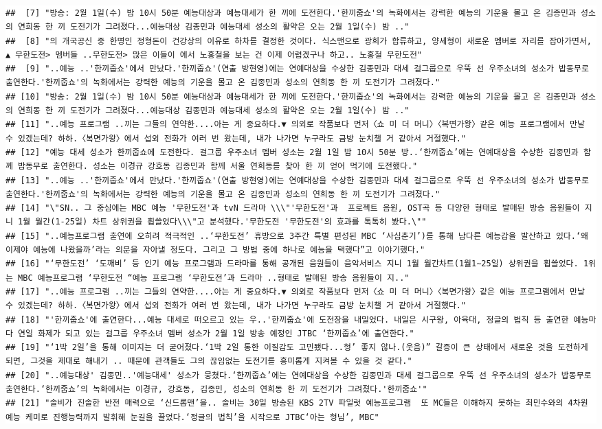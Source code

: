    ##  [7] "방송: 2월 1일(수) 밤 10시 50분 예능대상과 예능대세가 한 끼에 도전한다.'한끼줍쇼'의 녹화에서는 강력한 예능의 기운을 몰고 온 김종민과 성소의 연희동 한 끼 도전기가 그려졌다...예능대상 김종민과 예능대세 성소의 활약은 오는 2월 1일(수) 밤 .."                   
    ##  [8] "의 개국공신 중 한명인 정형돈이 건강상의 이유로 하차를 결정한 것이다. 식스맨으로 광희가 합류하고, 양세형이 새로운 멤버로 자리를 잡아가면서, ▲ 무한도전> 멤버들 ..무한도전> 많은 이들이 에서 노홍철을 보는 건 이제 어렵겠구나 하고.. 노홍철 무한도전"           
    ##  [9] "..예능 ..'한끼줍쇼'에서 만났다.'한끼줍쇼'(연출 방현영)에는 연예대상을 수상한 김종민과 대세 걸그룹으로 우뚝 선 우주소녀의 성소가 밥동무로 출연한다.'한끼줍쇼'의 녹화에서는 강력한 예능의 기운을 몰고 온 김종민과 성소의 연희동 한 끼 도전기가 그려졌다."        
    ## [10] "방송: 2월 1일(수) 밤 10시 50분 예능대상과 예능대세가 한 끼에 도전한다.'한끼줍쇼'의 녹화에서는 강력한 예능의 기운을 몰고 온 김종민과 성소의 연희동 한 끼 도전기가 그려졌다...예능대상 김종민과 예능대세 성소의 활약은 오는 2월 1일(수) 밤 .."                   
    ## [11] "..예능 프로그램 ..끼는 그들의 연약한....아는 게 중요하다.▼ 의외로 작품보다 먼저〈쇼 미 더 머니〉〈복면가왕〉같은 예능 프로그램에서 만날 수 있겠는데? 하하.〈복면가왕〉에서 섭외 전화가 여러 번 왔는데, 내가 나가면 누구라도 금방 눈치챌 거 같아서 거절했다."  
    ## [12] "예능 대세 성소가 한끼줍쇼에 도전한다. 걸그룹 우주소녀 멤버 성소는 2월 1일 밤 10시 50분 방..‘한끼줍쇼’에는 연예대상을 수상한 김종민과 함께 밥동무로 출연한다. 성소는 이경규 강호동 김종민과 함께 서울 연희동를 찾아 한 끼 얻어 먹기에 도전했다."              
    ## [13] "..예능 ..'한끼줍쇼'에서 만났다.'한끼줍쇼'(연출 방현영)에는 연예대상을 수상한 김종민과 대세 걸그룹으로 우뚝 선 우주소녀의 성소가 밥동무로 출연한다.'한끼줍쇼'의 녹화에서는 강력한 예능의 기운을 몰고 온 김종민과 성소의 연희동 한 끼 도전기가 그려졌다."        
    ## [14] "\"SN.. 그 중심에는 MBC 예능 '무한도전'과 tvN 드라마 \\\"'무한도전'과  프로젝트 음원, OST곡 등 다양한 형태로 발매된 방송 음원들이 지니 1월 월간(1-25일) 차트 상위권을 휩쓸었다\\\"고 분석했다.'무한도전 '무한도전'의 효과를 톡톡히 봤다.\""                     
    ## [15] "..예능프로그램 출연에 오히려 적극적인 ..‘무한도전’ 휴방으로 3주간 특별 편성된 MBC ‘사십춘기’)를 통해 남다른 예능감을 발산하고 있다.‘왜 이제야 예능에 나왔을까’라는 의문을 자아낼 정도다. 그리고 그 방법 중에 하나로 예능을 택했다”고 이야기했다."       
    ## [16] "‘무한도전’ ‘도깨비’ 등 인기 예능 프로그램과 드라마를 통해 공개된 음원들이 음악서비스 지니 1월 월간차트(1월1∼25일) 상위권을 휩쓸었다. 1위는 MBC 예능프로그램 ‘무한도전 “예능 프로그램 ‘무한도전’과 드라마 ..형태로 발매된 방송 음원들이 지.."          
    ## [17] "..예능 프로그램 ..끼는 그들의 연약한....아는 게 중요하다.▼ 의외로 작품보다 먼저〈쇼 미 더 머니〉〈복면가왕〉같은 예능 프로그램에서 만날 수 있겠는데? 하하.〈복면가왕〉에서 섭외 전화가 여러 번 왔는데, 내가 나가면 누구라도 금방 눈치챌 거 같아서 거절했다."  
    ## [18] "'한끼줍쇼'에 출연한다...예능 대세로 떠오르고 있는 우..'한끼줍쇼'에 도전장을 내밀었다. 내일은 시구왕, 아육대, 정글의 법칙 등 출연한 예능마다 연일 화제가 되고 있는 걸그룹 우주소녀 멤버 성소가 2월 1일 방송 예정인 JTBC ‘한끼줍쇼’에 출연한다."               
    ## [19] "‘1박 2일’을 통해 이미지는 더 굳어졌다.‘1박 2일 통한 이질감도 고민됐다...형’ 좋지 않나.(웃음)” 갈증이 큰 상태에서 새로운 것을 도전하게 되면, 그것을 제대로 해내기 .. 때문에 관객들도 그의 끊임없는 도전기를 흥미롭게 지켜볼 수 있을 것 같다."              
    ## [20] "..예능대상' 김종민..'예능대세' 성소가 뭉쳤다.‘한끼줍쇼’에는 연예대상을 수상한 김종민과 대세 걸그룹으로 우뚝 선 우주소녀의 성소가 밥동무로 출연한다.‘한끼줍쇼’의 녹화에서는 이경규, 강호동, 김종민, 성소의 연희동 한 끼 도전기가 그려졌다.'한끼줍쇼'"       
    ## [21] "솔비가 진솔한 반전 매력으로 ‘신드롬맨’을.. 솔비는 30일 방송된 KBS 2TV 파일럿 예능프로그램  또 MC들은 이해하지 못하는 최민수와의 4차원 예능 케미로 진행능력까지 발휘해 눈길을 끌었다.‘정글의 법칙’을 시작으로 JTBC‘아는 형님’, MBC"                       